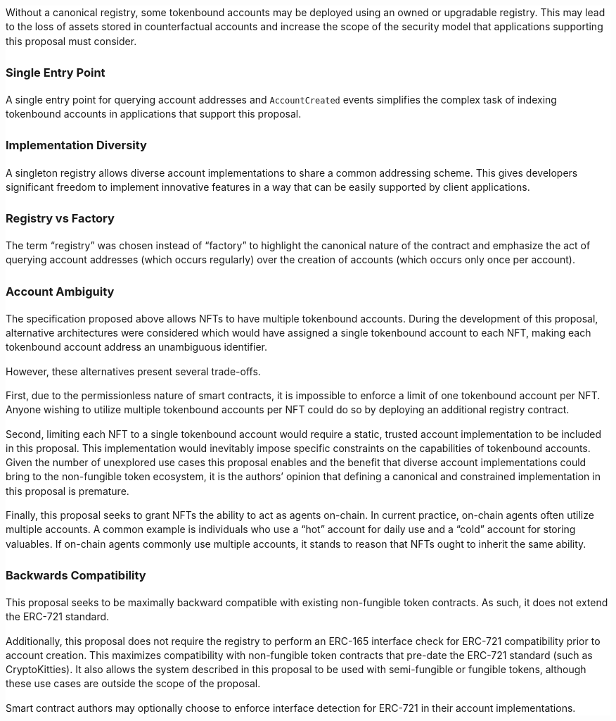 Without a canonical registry, some tokenbound accounts may be deployed using an owned or upgradable registry. This may lead to the loss of assets stored in counterfactual accounts and increase the scope of the security model that applications supporting this proposal must consider.

### Single Entry Point
A single entry point for querying account addresses and `AccountCreated` events simplifies the complex task of indexing tokenbound accounts in applications that support this proposal.

### Implementation Diversity
A singleton registry allows diverse account implementations to share a common addressing scheme. This gives developers significant freedom to implement innovative features in a way that can be easily supported by client applications.

### Registry vs Factory
The term “registry” was chosen instead of “factory” to highlight the canonical nature of the contract and emphasize the act of querying account addresses (which occurs regularly) over the creation of accounts (which occurs only once per account).

### Account Ambiguity
The specification proposed above allows NFTs to have multiple tokenbound accounts. During the development of this proposal, alternative architectures were considered which would have assigned a single tokenbound account to each NFT, making each tokenbound account address an unambiguous identifier.

However, these alternatives present several trade-offs.

First, due to the permissionless nature of smart contracts, it is impossible to enforce a limit of one tokenbound account per NFT. Anyone wishing to utilize multiple tokenbound accounts per NFT could do so by deploying an additional registry contract.

Second, limiting each NFT to a single tokenbound account would require a static, trusted account implementation to be included in this proposal. This implementation would inevitably impose specific constraints on the capabilities of tokenbound accounts. Given the number of unexplored use cases this proposal enables and the benefit that diverse account implementations could bring to the non-fungible token ecosystem, it is the authors’ opinion that defining a canonical and constrained implementation in this proposal is premature.

Finally, this proposal seeks to grant NFTs the ability to act as agents on-chain. In current practice, on-chain agents often utilize multiple accounts. A common example is individuals who use a “hot” account for daily use and a “cold” account for storing valuables. If on-chain agents commonly use multiple accounts, it stands to reason that NFTs ought to inherit the same ability.

### Backwards Compatibility
This proposal seeks to be maximally backward compatible with existing non-fungible token contracts. As such, it does not extend the ERC-721 standard.

Additionally, this proposal does not require the registry to perform an ERC-165 interface check for ERC-721 compatibility prior to account creation. This maximizes compatibility with non-fungible token contracts that pre-date the ERC-721 standard (such as CryptoKitties). It also allows the system described in this proposal to be used with semi-fungible or fungible tokens, although these use cases are outside the scope of the proposal.

Smart contract authors may optionally choose to enforce interface detection for ERC-721 in their account implementations.
